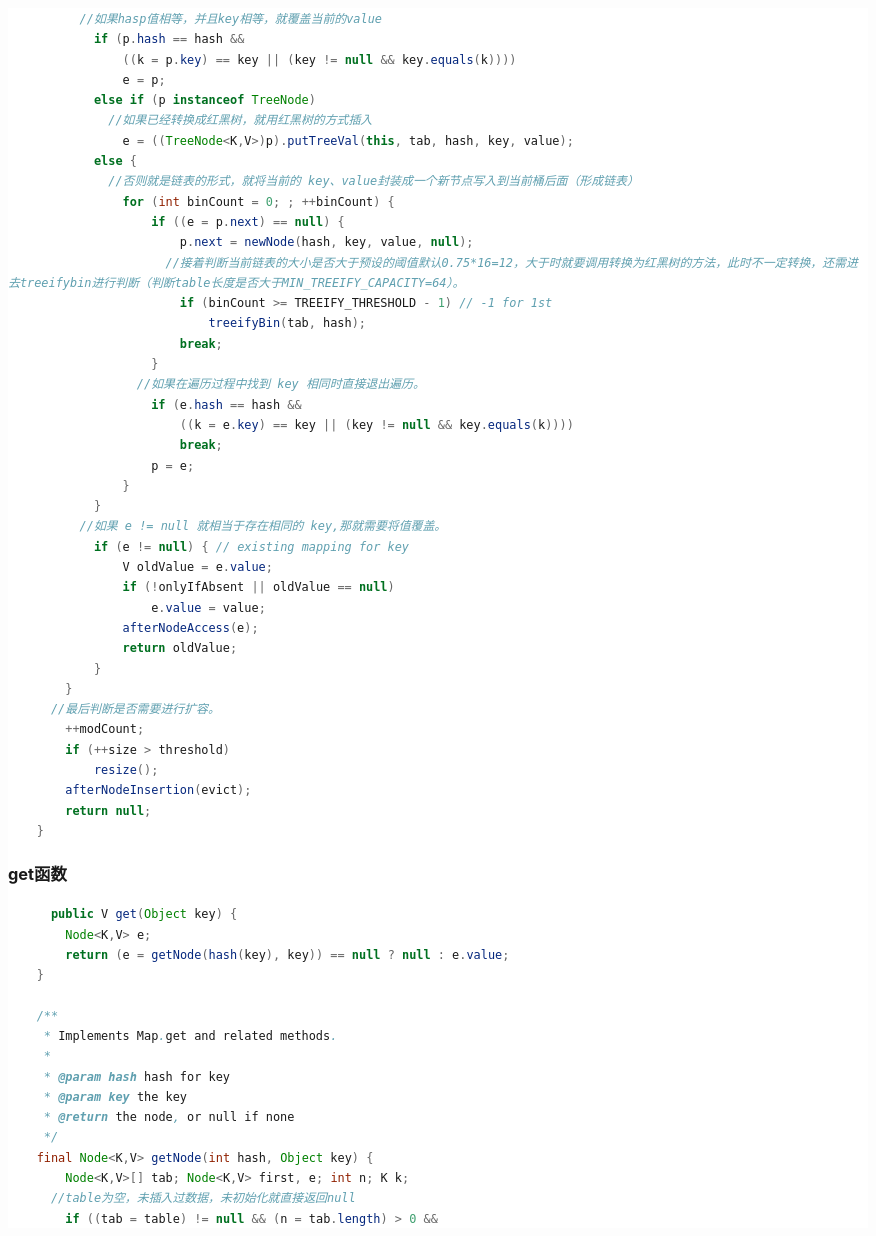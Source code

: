   ```java
            //如果hasp值相等，并且key相等，就覆盖当前的value
              if (p.hash == hash &&
                  ((k = p.key) == key || (key != null && key.equals(k))))
                  e = p;
              else if (p instanceof TreeNode)
                //如果已经转换成红黑树，就用红黑树的方式插入
                  e = ((TreeNode<K,V>)p).putTreeVal(this, tab, hash, key, value);
              else {
                //否则就是链表的形式，就将当前的 key、value封装成一个新节点写入到当前桶后面（形成链表）
                  for (int binCount = 0; ; ++binCount) {
                      if ((e = p.next) == null) {
                          p.next = newNode(hash, key, value, null);
                        //接着判断当前链表的大小是否大于预设的阈值默认0.75*16=12，大于时就要调用转换为红黑树的方法，此时不一定转换，还需进去treeifybin进行判断（判断table长度是否大于MIN_TREEIFY_CAPACITY=64）。
                          if (binCount >= TREEIFY_THRESHOLD - 1) // -1 for 1st
                              treeifyBin(tab, hash);
                          break;
                      }
                    //如果在遍历过程中找到 key 相同时直接退出遍历。
                      if (e.hash == hash &&
                          ((k = e.key) == key || (key != null && key.equals(k))))
                          break;
                      p = e;
                  }
              }
            //如果 e != null 就相当于存在相同的 key,那就需要将值覆盖。
              if (e != null) { // existing mapping for key
                  V oldValue = e.value;
                  if (!onlyIfAbsent || oldValue == null)
                      e.value = value;
                  afterNodeAccess(e);
                  return oldValue;
              }
          }
        //最后判断是否需要进行扩容。
          ++modCount;
          if (++size > threshold)
              resize();
          afterNodeInsertion(evict);
          return null;
      }
  
  ```
  
  ### get函数
  
  ```java
  		public V get(Object key) {
          Node<K,V> e;
          return (e = getNode(hash(key), key)) == null ? null : e.value;
      }
  
      /**
       * Implements Map.get and related methods.
       *
       * @param hash hash for key
       * @param key the key
       * @return the node, or null if none
       */
      final Node<K,V> getNode(int hash, Object key) {
          Node<K,V>[] tab; Node<K,V> first, e; int n; K k;
        //table为空，未插入过数据，未初始化就直接返回null
          if ((tab = table) != null && (n = tab.length) > 0 &&
  ```